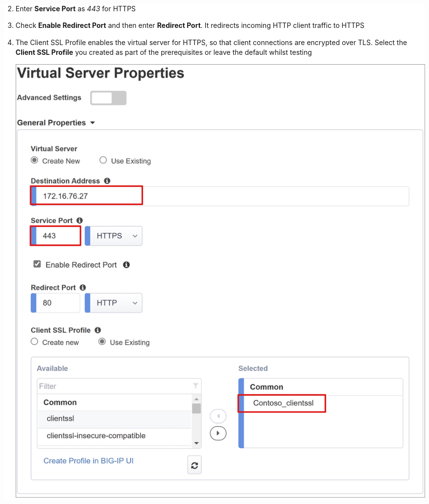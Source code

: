 2. Enter **Service Port** as *443* for HTTPS

3. Check **Enable Redirect Port** and then enter **Redirect Port**. It redirects incoming HTTP client traffic to HTTPS

4. The Client SSL Profile enables the virtual server for HTTPS, so that client connections are encrypted over TLS. Select the **Client SSL Profile** you created as part of the prerequisites or leave the default whilst testing

   ![Screenshot for Virtual server](./media/f5-big-ip-easy-button-ldap/virtual-server.png)
